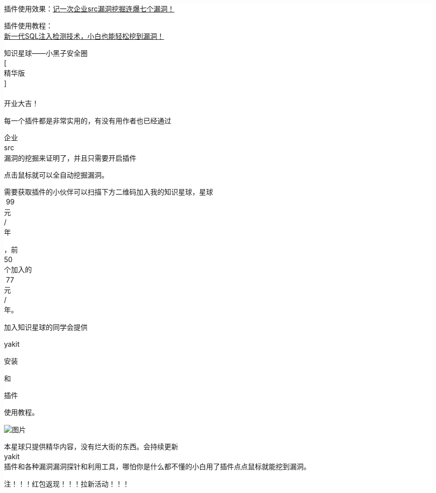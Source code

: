 插件使用效果：[记一次企业src漏洞挖掘连爆七个漏洞！](https://mp.weixin.qq.com/s?__biz=Mzg5NDg4MzYzNQ==&mid=2247486552&idx=1&sn=41c4e4a40fd104f53e22f5a7143c88ad&scene=21#wechat_redirect)  
  
  
插件使用教程：  
[新一代SQL注入检测技术，小白也能轻松挖到漏洞！](https://mp.weixin.qq.com/s?__biz=Mzg5NDg4MzYzNQ==&mid=2247486516&idx=1&sn=8ce41df1c1c32eddb5762dc6c362a85b&poc_token=HEcld2ij2mPrmNUdYokG5LVG3B9lMQFCmGocR1XA&scene=21#wechat_redirect)  
  
  
知识星球——小黑子安全圈  
[  
精华版  
]  
    
开业大吉！  
  
每一个插件都是非常实用的，有没有用作者也已经通过  
  
企业  
src   
漏洞的挖掘来证明了，并且只需要开启插件  
  
点击鼠标就可以全自动挖掘漏洞。  
  
需要获取插件的小伙伴可以扫描下方二维码加入我的知识星球，星球  
 99  
元  
/  
年  
  
，前  
50  
个加入的  
 77  
元  
/  
年。  
  
加入知识星球的同学会提供  
  
yakit  
  
安装  
  
和  
  
插件  
  
使用教程。  
  
![图片](https://mmbiz.qpic.cn/sz_mmbiz_jpg/b9ibb0kbHCImmI8E9Zf6JqGRia9JWljiaavyafDg4ZciajrrTwTH4VWgO5MnmzRk1FMbiaZT2mQxbjb1JJicMDQLXDlw/640?wx_fmt=jpeg&from=appmsg&watermark=1&wxfrom=5&wx_lazy=1&tp=webp "")  
  
本星球只提供精华内容，没有烂大街的东西。会持续更新  
yakit  
插件和各种漏洞漏洞探针和利用工具，哪怕你是什么都不懂的小白用了插件点点鼠标就能挖到漏洞。  
  
注！！！红包返现！！！拉新活动！！！  
  